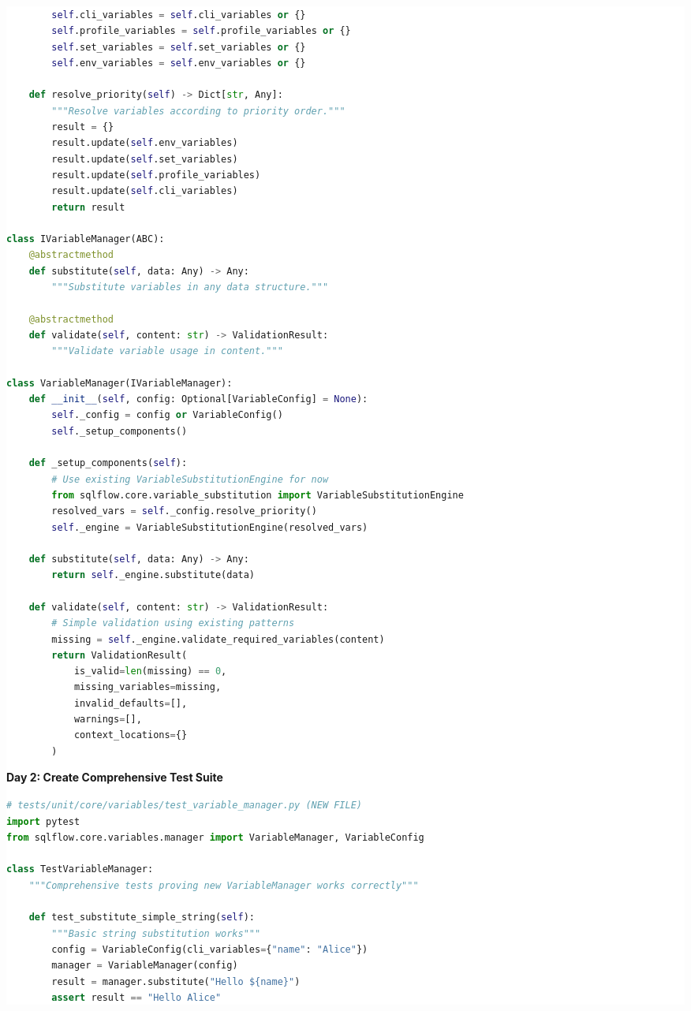 ```python
        self.cli_variables = self.cli_variables or {}
        self.profile_variables = self.profile_variables or {}
        self.set_variables = self.set_variables or {}
        self.env_variables = self.env_variables or {}
    
    def resolve_priority(self) -> Dict[str, Any]:
        """Resolve variables according to priority order."""
        result = {}
        result.update(self.env_variables)
        result.update(self.set_variables)
        result.update(self.profile_variables)
        result.update(self.cli_variables)
        return result

class IVariableManager(ABC):
    @abstractmethod
    def substitute(self, data: Any) -> Any:
        """Substitute variables in any data structure."""
        
    @abstractmethod
    def validate(self, content: str) -> ValidationResult:
        """Validate variable usage in content."""

class VariableManager(IVariableManager):
    def __init__(self, config: Optional[VariableConfig] = None):
        self._config = config or VariableConfig()
        self._setup_components()
    
    def _setup_components(self):
        # Use existing VariableSubstitutionEngine for now
        from sqlflow.core.variable_substitution import VariableSubstitutionEngine
        resolved_vars = self._config.resolve_priority()
        self._engine = VariableSubstitutionEngine(resolved_vars)
    
    def substitute(self, data: Any) -> Any:
        return self._engine.substitute(data)
    
    def validate(self, content: str) -> ValidationResult:
        # Simple validation using existing patterns
        missing = self._engine.validate_required_variables(content)
        return ValidationResult(
            is_valid=len(missing) == 0,
            missing_variables=missing,
            invalid_defaults=[],
            warnings=[],
            context_locations={}
        )
```

**Day 2: Create Comprehensive Test Suite**
```python
# tests/unit/core/variables/test_variable_manager.py (NEW FILE)
import pytest
from sqlflow.core.variables.manager import VariableManager, VariableConfig

class TestVariableManager:
    """Comprehensive tests proving new VariableManager works correctly"""
    
    def test_substitute_simple_string(self):
        """Basic string substitution works"""
        config = VariableConfig(cli_variables={"name": "Alice"})
        manager = VariableManager(config)
        result = manager.substitute("Hello ${name}")
        assert result == "Hello Alice"
```